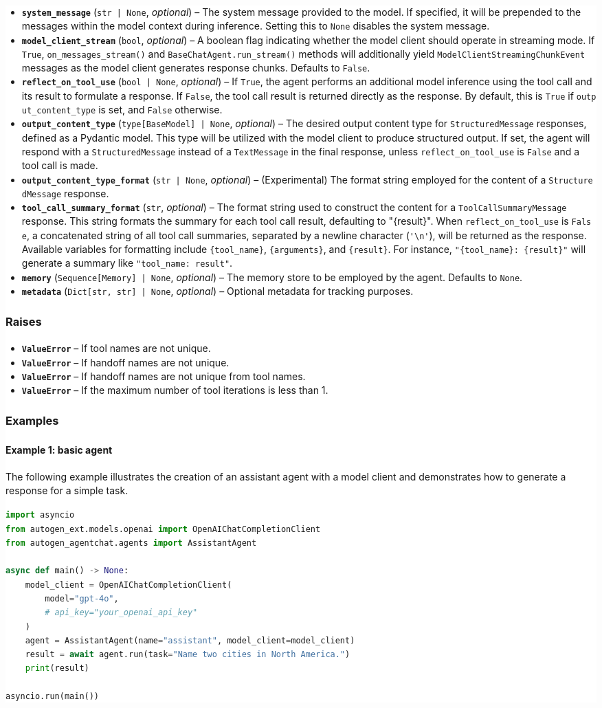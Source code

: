 - **`system_message`** (`str | None`, *optional*) – The system message provided to the model. If specified, it will be prepended to the messages within the model context during inference. Setting this to `None` disables the system message.
- **`model_client_stream`** (`bool`, *optional*) – A boolean flag indicating whether the model client should operate in streaming mode. If `True`, `on_messages_stream()` and `BaseChatAgent.run_stream()` methods will additionally yield `ModelClientStreamingChunkEvent` messages as the model client generates response chunks. Defaults to `False`.
- **`reflect_on_tool_use`** (`bool | None`, *optional*) – If `True`, the agent performs an additional model inference using the tool call and its result to formulate a response. If `False`, the tool call result is returned directly as the response. By default, this is `True` if `output_content_type` is set, and `False` otherwise.
- **`output_content_type`** (`type[BaseModel] | None`, *optional*) – The desired output content type for `StructuredMessage` responses, defined as a Pydantic model. This type will be utilized with the model client to produce structured output. If set, the agent will respond with a `StructuredMessage` instead of a `TextMessage` in the final response, unless `reflect_on_tool_use` is `False` and a tool call is made.
- **`output_content_type_format`** (`str | None`, *optional*) – (Experimental) The format string employed for the content of a `StructuredMessage` response.
- **`tool_call_summary_format`** (`str`, *optional*) – The format string used to construct the content for a `ToolCallSummaryMessage` response. This string formats the summary for each tool call result, defaulting to "{result}". When `reflect_on_tool_use` is `False`, a concatenated string of all tool call summaries, separated by a newline character (`'\n'`), will be returned as the response. Available variables for formatting include `{tool_name}`, `{arguments}`, and `{result}`. For instance, `"{tool_name}: {result}"` will generate a summary like `"tool_name: result"`.
- **`memory`** (`Sequence[Memory] | None`, *optional*) – The memory store to be employed by the agent. Defaults to `None`.
- **`metadata`** (`Dict[str, str] | None`, *optional*) – Optional metadata for tracking purposes.

### Raises ###
- **`ValueError`** – If tool names are not unique.
- **`ValueError`** – If handoff names are not unique.
- **`ValueError`** – If handoff names are not unique from tool names.
- **`ValueError`** – If the maximum number of tool iterations is less than 1.

### Examples ###

#### Example 1: basic agent ####
The following example illustrates the creation of an assistant agent with a model client and demonstrates how to generate a response for a simple task.

```python
import asyncio
from autogen_ext.models.openai import OpenAIChatCompletionClient
from autogen_agentchat.agents import AssistantAgent

async def main() -> None:
    model_client = OpenAIChatCompletionClient(
        model="gpt-4o",
        # api_key="your_openai_api_key"
    )
    agent = AssistantAgent(name="assistant", model_client=model_client)
    result = await agent.run(task="Name two cities in North America.")
    print(result)

asyncio.run(main())
```
